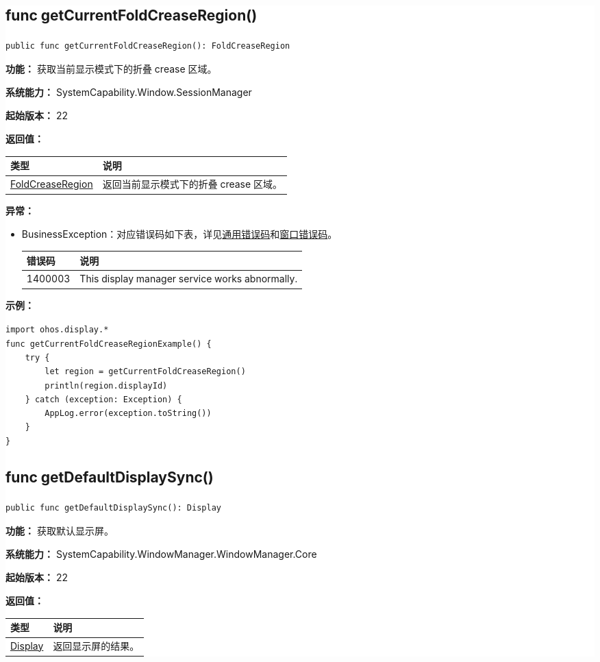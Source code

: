 ## func getCurrentFoldCreaseRegion()

```cangjie
public func getCurrentFoldCreaseRegion(): FoldCreaseRegion
```

**功能：** 获取当前显示模式下的折叠 crease 区域。

**系统能力：** SystemCapability.Window.SessionManager

**起始版本：** 22

**返回值：**

|类型|说明|
|:----|:----|
|[FoldCreaseRegion](#class-foldcreaseregion)|返回当前显示模式下的折叠 crease 区域。|

**异常：**

- BusinessException：对应错误码如下表，详见[通用错误码](../errorcodes/cj-errorcode-universal.md)和[窗口错误码](../errorcodes/cj-errorcode-window.md)。

  |错误码|说明|
  |:----|:----|
  |1400003|This display manager service works abnormally.|

**示例：**

```cangjie
import ohos.display.*
func getCurrentFoldCreaseRegionExample() {
    try {
        let region = getCurrentFoldCreaseRegion()
        println(region.displayId)
    } catch (exception: Exception) {
        AppLog.error(exception.toString())
    }
}
```

## func getDefaultDisplaySync()

```cangjie
public func getDefaultDisplaySync(): Display
```

**功能：** 获取默认显示屏。

**系统能力：** SystemCapability.WindowManager.WindowManager.Core

**起始版本：** 22

**返回值：**

|类型|说明|
|:----|:----|
|[Display](#class-display)|返回显示屏的结果。|
